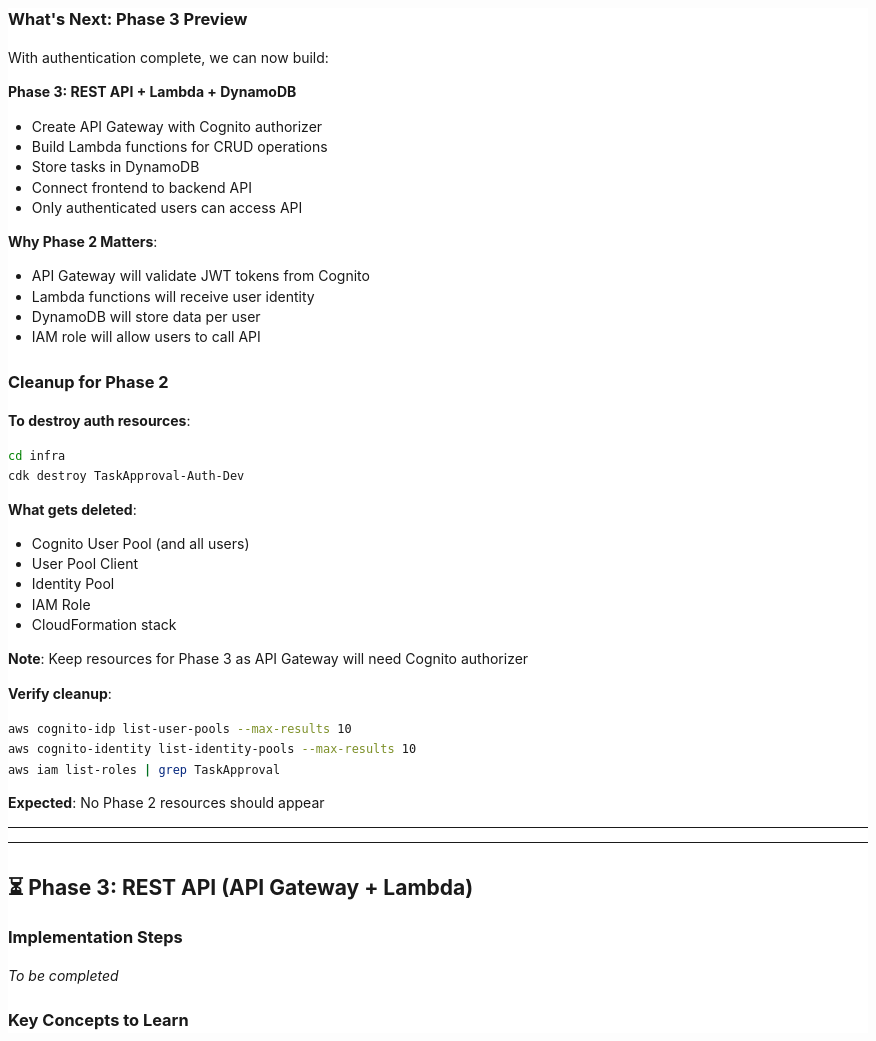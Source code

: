 ### **What's Next: Phase 3 Preview**

With authentication complete, we can now build:

**Phase 3: REST API + Lambda + DynamoDB**
- Create API Gateway with Cognito authorizer
- Build Lambda functions for CRUD operations
- Store tasks in DynamoDB
- Connect frontend to backend API
- Only authenticated users can access API

**Why Phase 2 Matters**:
- API Gateway will validate JWT tokens from Cognito
- Lambda functions will receive user identity
- DynamoDB will store data per user
- IAM role will allow users to call API

### **Cleanup for Phase 2**

**To destroy auth resources**:
```bash
cd infra
cdk destroy TaskApproval-Auth-Dev
```

**What gets deleted**:
- Cognito User Pool (and all users)
- User Pool Client
- Identity Pool
- IAM Role
- CloudFormation stack

**Note**: Keep resources for Phase 3 as API Gateway will need Cognito authorizer

**Verify cleanup**:
```bash
aws cognito-idp list-user-pools --max-results 10
aws cognito-identity list-identity-pools --max-results 10
aws iam list-roles | grep TaskApproval
```

**Expected**: No Phase 2 resources should appear

---

---

## ⏳ Phase 3: REST API (API Gateway + Lambda)

### **Implementation Steps**

_To be completed_

### **Key Concepts to Learn**
